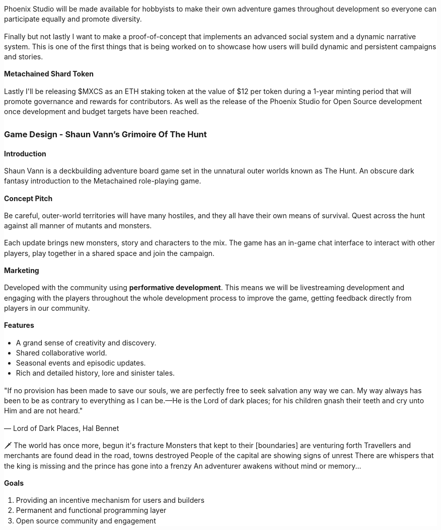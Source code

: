 Phoenix Studio will be made available for hobbyists to make their own adventure games throughout development so everyone can participate equally and promote diversity.

Finally but not lastly I want to make a proof-of-concept that implements an advanced social system and a dynamic narrative system. This is one of the first things that is being worked on to showcase how users will build dynamic and persistent campaigns and stories.

**Metachained Shard Token**

Lastly I'll be releasing $MXCS as an ETH staking token at the value of $12 per token during a 1-year minting period that will promote governance and rewards for contributors. As well as the release of the Phoenix Studio for Open Source development once development and budget targets have been reached.

### Game Design - Shaun Vann’s Grimoire Of The Hunt

**Introduction**

Shaun Vann is a deckbuilding adventure board game set in the unnatural outer worlds known as The Hunt. An obscure dark fantasy introduction to the Metachained role-playing game.

**Concept Pitch**

Be careful, outer-world territories will have many hostiles, and they all have their own means of survival. Quest across the hunt against all manner of mutants and monsters.

Each update brings new monsters, story and characters to the mix. The game has an in-game chat interface to interact with other players, play together in a shared space and join the campaign.

**Marketing**

Developed with the community using **performative development**. This means we will be livestreaming development and engaging with the players throughout the whole development process to improve the game, getting feedback directly from players in our community.

**Features**

-   A grand sense of creativity and discovery.
-   Shared collaborative world.
-   Seasonal events and episodic updates.
-   Rich and detailed history, lore and sinister tales.

"If no provision has been made to save our souls, we are perfectly free to seek salvation any way we can. My way always has been to be as contrary to everything as I can be.—He is the Lord of dark places; for his children gnash their teeth and cry unto Him and are not heard."

— Lord of Dark Places, Hal Bennet

<aside> 🗡️ The world has once more, begun it's fracture Monsters that kept to their [boundaries] are venturing forth Travellers and merchants are found dead in the road, towns destroyed People of the capital are showing signs of unrest There are whispers that the king is missing and the prince has gone into a frenzy An adventurer awakens without mind or memory...

</aside>

**Goals**

1.  Providing an incentive mechanism for users and builders
2.  Permanent and functional programming layer
3.  Open source community and engagement
